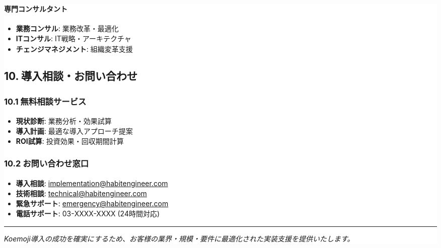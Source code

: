 #### 専門コンサルタント
- **業務コンサル**: 業務改革・最適化
- **ITコンサル**: IT戦略・アーキテクチャ
- **チェンジマネジメント**: 組織変革支援

## 10. 導入相談・お問い合わせ

### 10.1 無料相談サービス
- **現状診断**: 業務分析・効果試算
- **導入計画**: 最適な導入アプローチ提案
- **ROI試算**: 投資効果・回収期間計算

### 10.2 お問い合わせ窓口
- **導入相談**: implementation@habitengineer.com
- **技術相談**: technical@habitengineer.com
- **緊急サポート**: emergency@habitengineer.com
- **電話サポート**: 03-XXXX-XXXX (24時間対応)

---

*Koemoji導入の成功を確実にするため、お客様の業界・規模・要件に最適化された実装支援を提供いたします。*